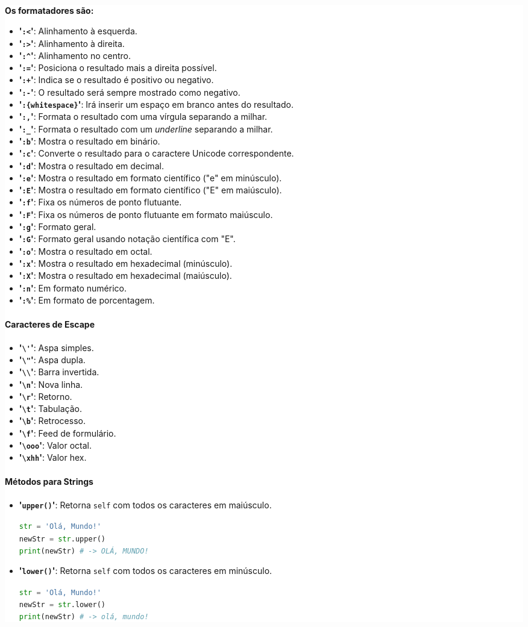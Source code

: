 **Os formatadores são:**

* **'`:<`'**: Alinhamento à esquerda.
* **'`:>`'**: Alinhamento à direita.
* **'`:^`'**: Alinhamento no centro.
* **'`:=`'**: Posiciona o resultado mais a direita possível.
* **'`:+`'**: Indica se o resultado é positivo ou negativo.
* **'`:-`'**: O resultado será sempre mostrado como negativo.
* **'`:{whitespace}`'**: Irá inserir um espaço em branco antes do resultado.
* **'`:,`'**: Formata o resultado com uma vírgula separando a milhar.
* **'`:_`'**: Formata o resultado com um *underline* separando a milhar.
* **'`:b`'**: Mostra o resultado em binário.
* **'`:c`'**: Converte o resultado para o caractere Unicode correspondente.
* **'`:d`'**: Mostra o resultado em decimal.
* **'`:e`'**: Mostra o resultado em formato científico ("e" em minúsculo).
* **'`:E`'**: Mostra o resultado em formato científico ("E" em maiúsculo).
* **'`:f`'**: Fixa os números de ponto flutuante.
* **'`:F`'**: Fixa os números de ponto flutuante em formato maiúsculo.
* **'`:g`'**: Formato geral.
* **'`:G`'**: Formato geral usando notação científica com "E".
* **'`:o`'**: Mostra o resultado em octal.
* **'`:x`'**: Mostra o resultado em hexadecimal (minúsculo).
* **'`:X`'**: Mostra o resultado em hexadecimal (maiúsculo).
* **'`:n`'**: Em formato numérico.
* **'`:%`'**: Em formato de porcentagem.

#### Caracteres de Escape

* **'`\'`'**: Aspa simples.
* **'`\"`'**: Aspa dupla.
* **'`\\`'**: Barra invertida.
* **'`\n`'**: Nova linha.
* **'`\r`'**: Retorno.
* **'`\t`'**: Tabulação.
* **'`\b`'**: Retrocesso.
* **'`\f`'**: Feed de formulário.
* **'`\ooo`'**: Valor octal.
* **'`\xhh`'**: Valor hex.

#### Métodos para Strings

* **'`upper()`'**: Retorna `self` com todos os caracteres em maiúsculo.

    ``` py
    str = 'Olá, Mundo!'
    newStr = str.upper()
    print(newStr) # -> OLÁ, MUNDO!
    ```

* **'`lower()`'**: Retorna `self` com todos os caracteres em minúsculo.

    ``` py
    str = 'Olá, Mundo!'
    newStr = str.lower()
    print(newStr) # -> olá, mundo!
    ```
